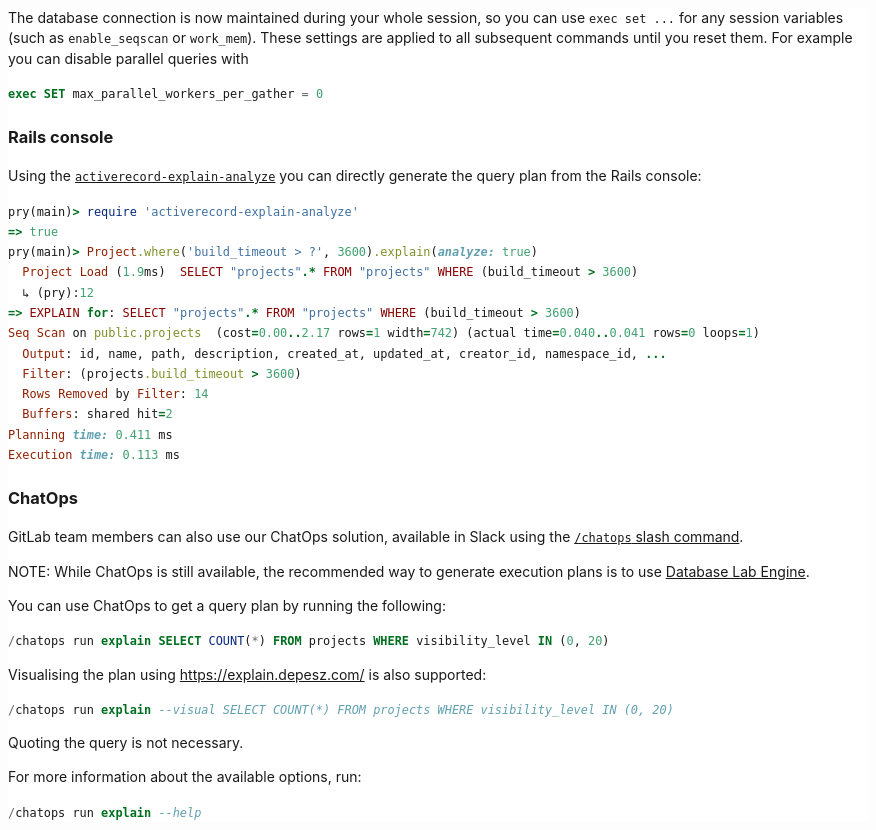 The database connection is now maintained during your whole session, so you can use `exec set ...` for any session variables (such as `enable_seqscan` or `work_mem`). These settings are applied to all subsequent commands until you reset them. For example you can disable parallel queries with

```sql
exec SET max_parallel_workers_per_gather = 0
```

### Rails console

Using the [`activerecord-explain-analyze`](https://github.com/6/activerecord-explain-analyze)
you can directly generate the query plan from the Rails console:

```ruby
pry(main)> require 'activerecord-explain-analyze'
=> true
pry(main)> Project.where('build_timeout > ?', 3600).explain(analyze: true)
  Project Load (1.9ms)  SELECT "projects".* FROM "projects" WHERE (build_timeout > 3600)
  ↳ (pry):12
=> EXPLAIN for: SELECT "projects".* FROM "projects" WHERE (build_timeout > 3600)
Seq Scan on public.projects  (cost=0.00..2.17 rows=1 width=742) (actual time=0.040..0.041 rows=0 loops=1)
  Output: id, name, path, description, created_at, updated_at, creator_id, namespace_id, ...
  Filter: (projects.build_timeout > 3600)
  Rows Removed by Filter: 14
  Buffers: shared hit=2
Planning time: 0.411 ms
Execution time: 0.113 ms
```

### ChatOps

GitLab team members can also use our ChatOps solution, available in Slack
using the [`/chatops` slash command](../chatops_on_gitlabcom.md).

NOTE:
While ChatOps is still available, the recommended way to generate execution plans is to use [Database Lab Engine](#database-lab-engine).

You can use ChatOps to get a query plan by running the following:

```sql
/chatops run explain SELECT COUNT(*) FROM projects WHERE visibility_level IN (0, 20)
```

Visualising the plan using <https://explain.depesz.com/> is also supported:

```sql
/chatops run explain --visual SELECT COUNT(*) FROM projects WHERE visibility_level IN (0, 20)
```

Quoting the query is not necessary.

For more information about the available options, run:

```sql
/chatops run explain --help
```

